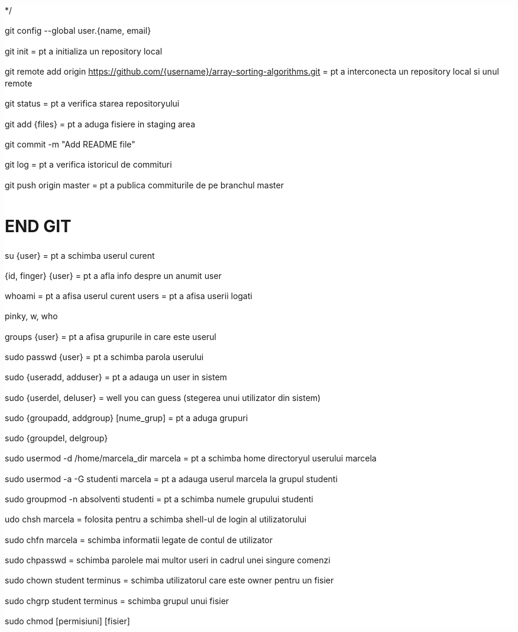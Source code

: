 

*/


git config --global user.{name, email}

git init 	=	 pt a initializa un repository local

git remote add origin https://github.com/{username}/array-sorting-algorithms.git 	=	 pt a interconecta un repository local si unul remote

git status 		=	 pt a verifica starea repositoryului

git add {files} 	=	 pt a aduga fisiere in staging area

git commit -m "Add README file"

git log 	=	 pt a verifica istoricul de commituri

git push origin master 		=	 pt a publica commiturile de pe branchul master


# END GIT

su {user} 	=	 pt a schimba userul curent

{id, finger} {user} 	=	 pt a afla info despre un anumit user

whoami 	=	 pt a afisa userul curent
users 	=	 pt a afisa userii logati

pinky, w, who

groups {user} 	=	 pt a afisa grupurile in care este userul

sudo passwd {user} 		=	 pt a schimba parola userului

sudo {useradd, adduser} 	=	 pt a adauga un user in sistem

sudo {userdel, deluser} 	=	 well you can guess (stegerea unui utilizator din sistem)

sudo {groupadd, addgroup} [nume_grup] 	=	 pt a aduga grupuri


sudo {groupdel, delgroup}

sudo usermod -d /home/marcela_dir marcela 		=	 pt a schimba home directoryul userului marcela

sudo usermod -a -G studenti marcela 	=	 pt a adauga userul marcela la grupul studenti

sudo groupmod -n absolventi studenti 	=	 pt a schimba numele grupului studenti

udo chsh marcela 	=	 folosita pentru a schimba shell-ul de login al utilizatorului

sudo chfn marcela 	=	 schimba informatii legate de contul de utilizator

sudo chpasswd 	=	 schimba parolele mai multor useri in cadrul unei singure comenzi

sudo chown student terminus 	=	 schimba utilizatorul care este owner pentru un fisier

sudo chgrp student terminus 	=	 schimba grupul unui fisier

sudo chmod [permisiuni] [fisier]
